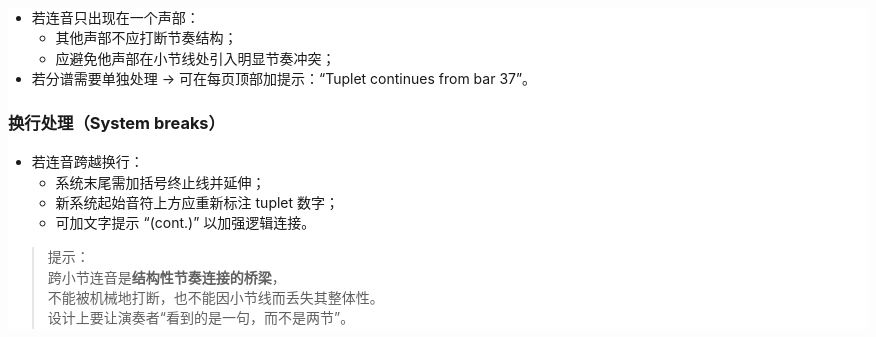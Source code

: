 - 若连音只出现在一个声部：
  - 其他声部不应打断节奏结构；
  - 应避免他声部在小节线处引入明显节奏冲突；
- 若分谱需要单独处理 → 可在每页顶部加提示：“Tuplet continues from bar 37”。

### 换行处理（System breaks）

- 若连音跨越换行：
  - 系统末尾需加括号终止线并延伸；
  - 新系统起始音符上方应重新标注 tuplet 数字；
  - 可加文字提示 “(cont.)” 以加强逻辑连接。

> 提示：  
> 跨小节连音是**结构性节奏连接的桥梁**，  
> 不能被机械地打断，也不能因小节线而丢失其整体性。  
> 设计上要让演奏者“看到的是一句，而不是两节”。